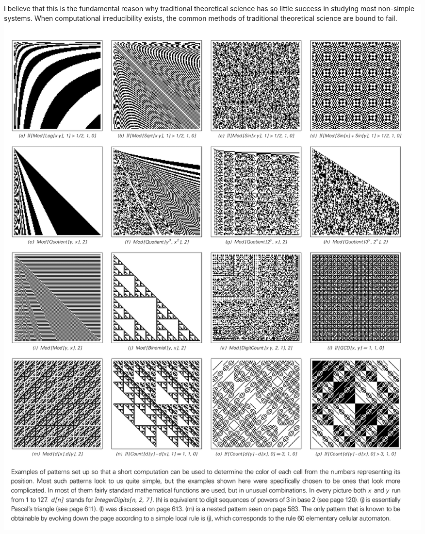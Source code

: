 I believe that this is the fundamental reason why traditional theoretical science has so little success in studying most non-simple systems. When computational irreducibility exists, the common methods of traditional theoretical science are bound to fail.

![alt text](../../images/chapter12/image-2.png)
